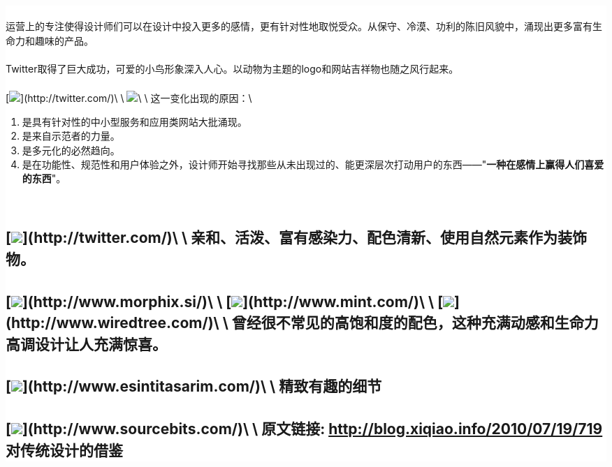 \
运营上的专注使得设计师们可以在设计中投入更多的感情，更有针对性地取悦受众。从保守、冷漠、功利的陈旧风貌中，涌现出更多富有生命力和趣味的产品。\
\
Twitter取得了巨大成功，可爱的小鸟形象深入人心。以动物为主题的logo和网站吉祥物也随之风行起来。\
\
[![](https://images-blogger-opensocial.googleusercontent.com/gadgets/proxy?url=http%3A%2F%2Fblog.xiqiao.info%2Fblogimg%2Fdesign_trend%2F06twitter_logo.jpg&container=blogger&gadget=a&rewriteMime=image%2F*)](http://twitter.com/)\
\
![](https://images-blogger-opensocial.googleusercontent.com/gadgets/proxy?url=http%3A%2F%2Fblog.xiqiao.info%2Fblogimg%2Fdesign_trend%2F07logo.jpg&container=blogger&gadget=a&rewriteMime=image%2F*)\
\
这一变化出现的原因：\
1.  是具有针对性的中小型服务和应用类网站大批涌现。
2.  是来自示范者的力量。
3.  是多元化的必然趋向。
4.  是在功能性、规范性和用户体验之外，设计师开始寻找那些从未出现过的、能更深层次打动用户的东西——"**一种在感情上赢得人们喜爱的东西**"。

\
[![](https://images-blogger-opensocial.googleusercontent.com/gadgets/proxy?url=http%3A%2F%2Fblog.xiqiao.info%2Fblogimg%2Fdesign_trend%2F08Twitter.com.jpg&container=blogger&gadget=a&rewriteMime=image%2F*)](http://twitter.com/)\
\
亲和、活泼、富有感染力、配色清新、使用自然元素作为**装饰物**。\
\
[![](https://images-blogger-opensocial.googleusercontent.com/gadgets/proxy?url=http%3A%2F%2Fblog.xiqiao.info%2Fblogimg%2Fdesign_trend%2F09www_morphix_si_home.png&container=blogger&gadget=a&rewriteMime=image%2F*)](http://www.morphix.si/)\
\
[![](https://images-blogger-opensocial.googleusercontent.com/gadgets/proxy?url=http%3A%2F%2Fblog.xiqiao.info%2Fblogimg%2Fdesign_trend%2F10www.mint.com%2520screen.jpg&container=blogger&gadget=a&rewriteMime=image%2F*)](http://www.mint.com/)\
\
[![](https://images-blogger-opensocial.googleusercontent.com/gadgets/proxy?url=http%3A%2F%2Fblog.xiqiao.info%2Fblogimg%2Fdesign_trend%2FSnap11.jpg&container=blogger&gadget=a&rewriteMime=image%2F*)](http://www.wiredtree.com/)\
\
曾经很不常见的**高饱和度的配色**，这种充满动感和生命力高调设计让人充满惊喜。\
\
[![](https://images-blogger-opensocial.googleusercontent.com/gadgets/proxy?url=http%3A%2F%2Fblog.xiqiao.info%2Fblogimg%2Fdesign_trend%2F11www_esintitasarim_com.png&container=blogger&gadget=a&rewriteMime=image%2F*)](http://www.esintitasarim.com/)\
\
精致有趣的**细节**\
\
[![](https://images-blogger-opensocial.googleusercontent.com/gadgets/proxy?url=http%3A%2F%2Fblog.xiqiao.info%2Fblogimg%2Fdesign_trend%2F12www.sourcebits.com.jpg&container=blogger&gadget=a&rewriteMime=image%2F*)](http://www.sourcebits.com/)\
\
原文链接: <http://blog.xiqiao.info/2010/07/19/719>\
对传统设计的借鉴
----------------
